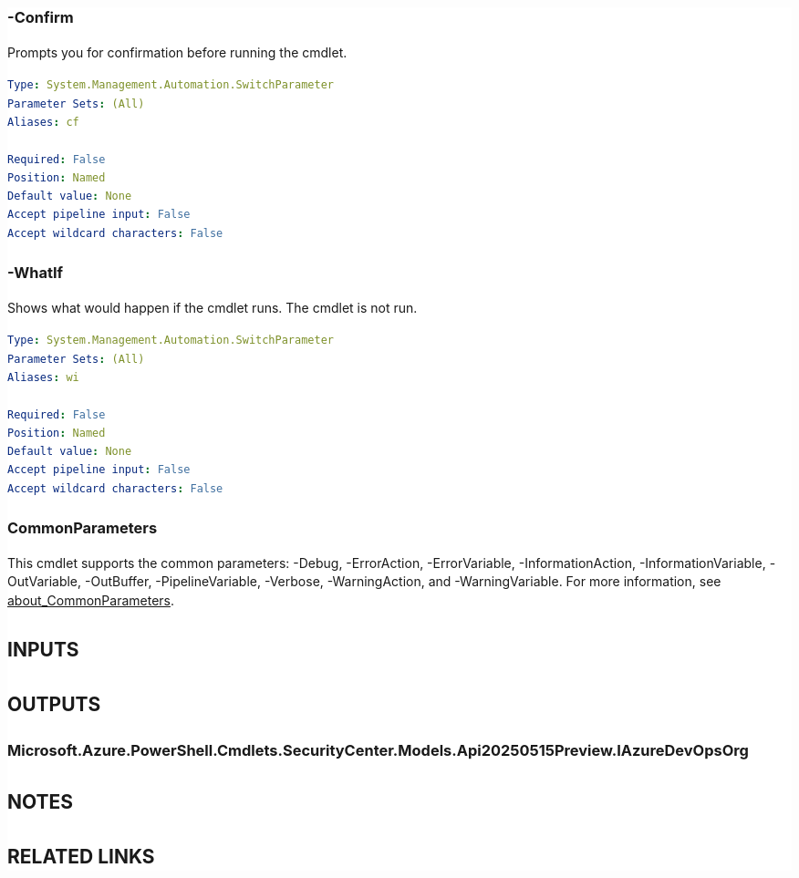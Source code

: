 ### -Confirm
Prompts you for confirmation before running the cmdlet.

```yaml
Type: System.Management.Automation.SwitchParameter
Parameter Sets: (All)
Aliases: cf

Required: False
Position: Named
Default value: None
Accept pipeline input: False
Accept wildcard characters: False
```

### -WhatIf
Shows what would happen if the cmdlet runs.
The cmdlet is not run.

```yaml
Type: System.Management.Automation.SwitchParameter
Parameter Sets: (All)
Aliases: wi

Required: False
Position: Named
Default value: None
Accept pipeline input: False
Accept wildcard characters: False
```

### CommonParameters
This cmdlet supports the common parameters: -Debug, -ErrorAction, -ErrorVariable, -InformationAction, -InformationVariable, -OutVariable, -OutBuffer, -PipelineVariable, -Verbose, -WarningAction, and -WarningVariable. For more information, see [about_CommonParameters](http://go.microsoft.com/fwlink/?LinkID=113216).

## INPUTS

## OUTPUTS

### Microsoft.Azure.PowerShell.Cmdlets.SecurityCenter.Models.Api20250515Preview.IAzureDevOpsOrg

## NOTES

## RELATED LINKS

